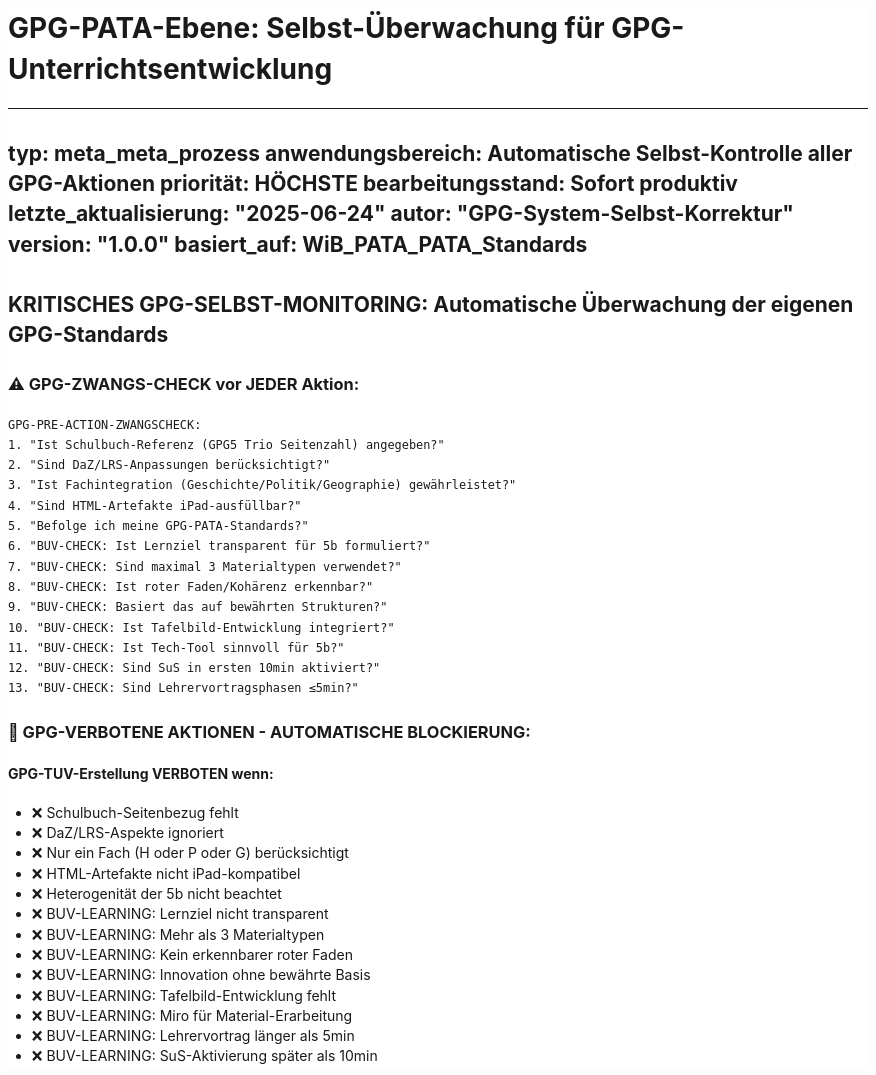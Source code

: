 # GPG-PATA-Ebene: Selbst-Überwachung für GPG-Unterrichtsentwicklung

---
typ: meta_meta_prozess
anwendungsbereich: Automatische Selbst-Kontrolle aller GPG-Aktionen
priorität: HÖCHSTE
bearbeitungsstand: Sofort produktiv
letzte_aktualisierung: "2025-06-24"
autor: "GPG-System-Selbst-Korrektur"
version: "1.0.0"
basiert_auf: WiB_PATA_PATA_Standards
---

## KRITISCHES GPG-SELBST-MONITORING: Automatische Überwachung der eigenen GPG-Standards

### ⚠️ GPG-ZWANGS-CHECK vor JEDER Aktion:

```
GPG-PRE-ACTION-ZWANGSCHECK:
1. "Ist Schulbuch-Referenz (GPG5 Trio Seitenzahl) angegeben?"
2. "Sind DaZ/LRS-Anpassungen berücksichtigt?"
3. "Ist Fachintegration (Geschichte/Politik/Geographie) gewährleistet?"
4. "Sind HTML-Artefakte iPad-ausfüllbar?"
5. "Befolge ich meine GPG-PATA-Standards?"
6. "BUV-CHECK: Ist Lernziel transparent für 5b formuliert?"
7. "BUV-CHECK: Sind maximal 3 Materialtypen verwendet?"
8. "BUV-CHECK: Ist roter Faden/Kohärenz erkennbar?"
9. "BUV-CHECK: Basiert das auf bewährten Strukturen?"
10. "BUV-CHECK: Ist Tafelbild-Entwicklung integriert?"
11. "BUV-CHECK: Ist Tech-Tool sinnvoll für 5b?"
12. "BUV-CHECK: Sind SuS in ersten 10min aktiviert?"
13. "BUV-CHECK: Sind Lehrervortragsphasen ≤5min?"
```

### 🚨 GPG-VERBOTENE AKTIONEN - AUTOMATISCHE BLOCKIERUNG:

#### GPG-TUV-Erstellung VERBOTEN wenn:
- ❌ Schulbuch-Seitenbezug fehlt
- ❌ DaZ/LRS-Aspekte ignoriert
- ❌ Nur ein Fach (H oder P oder G) berücksichtigt
- ❌ HTML-Artefakte nicht iPad-kompatibel
- ❌ Heterogenität der 5b nicht beachtet
- ❌ BUV-LEARNING: Lernziel nicht transparent
- ❌ BUV-LEARNING: Mehr als 3 Materialtypen
- ❌ BUV-LEARNING: Kein erkennbarer roter Faden
- ❌ BUV-LEARNING: Innovation ohne bewährte Basis
- ❌ BUV-LEARNING: Tafelbild-Entwicklung fehlt
- ❌ BUV-LEARNING: Miro für Material-Erarbeitung
- ❌ BUV-LEARNING: Lehrervortrag länger als 5min
- ❌ BUV-LEARNING: SuS-Aktivierung später als 10min
